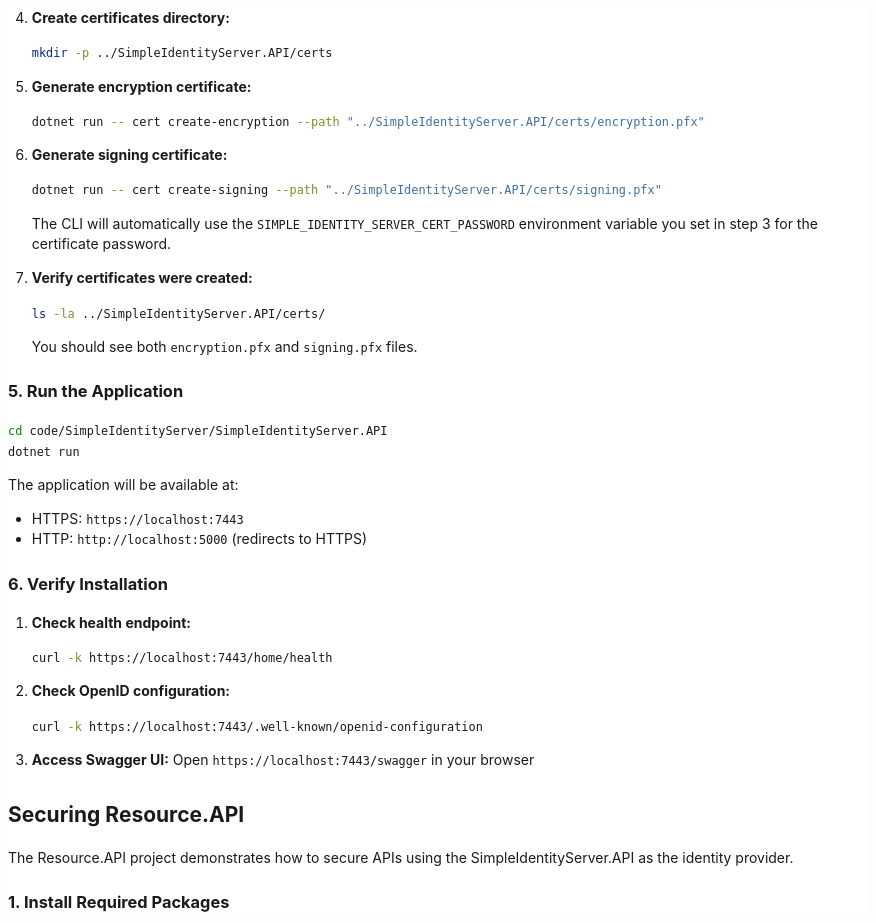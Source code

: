 4. **Create certificates directory:**
   ```bash
   mkdir -p ../SimpleIdentityServer.API/certs
   ```

5. **Generate encryption certificate:**
   ```bash
   dotnet run -- cert create-encryption --path "../SimpleIdentityServer.API/certs/encryption.pfx"
   ```

6. **Generate signing certificate:**
   ```bash
   dotnet run -- cert create-signing --path "../SimpleIdentityServer.API/certs/signing.pfx"
   ```

   The CLI will automatically use the `SIMPLE_IDENTITY_SERVER_CERT_PASSWORD` environment variable you set in step 3 for the certificate password.

7. **Verify certificates were created:**
   ```bash
   ls -la ../SimpleIdentityServer.API/certs/
   ```

   You should see both `encryption.pfx` and `signing.pfx` files.

### 5. Run the Application

```bash
cd code/SimpleIdentityServer/SimpleIdentityServer.API
dotnet run
```

The application will be available at:
- HTTPS: `https://localhost:7443`
- HTTP: `http://localhost:5000` (redirects to HTTPS)

### 6. Verify Installation

1. **Check health endpoint:**
   ```bash
   curl -k https://localhost:7443/home/health
   ```

2. **Check OpenID configuration:**
   ```bash
   curl -k https://localhost:7443/.well-known/openid-configuration
   ```

3. **Access Swagger UI:**
   Open `https://localhost:7443/swagger` in your browser

## Securing Resource.API

The Resource.API project demonstrates how to secure APIs using the SimpleIdentityServer.API as the identity provider.

### 1. Install Required Packages
